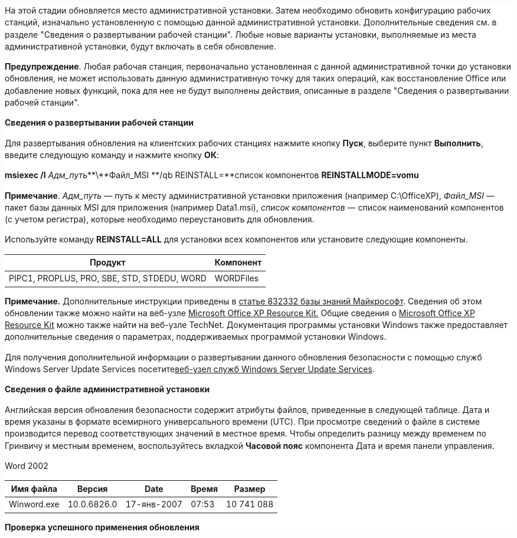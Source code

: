 На этой стадии обновляется место административной установки. Затем необходимо обновить конфигурацию рабочих станций, изначально установленную с помощью данной административной установки. Дополнительные сведения см. в разделе "Сведения о развертывании рабочей станции". Любые новые варианты установки, выполняемые из места административной установки, будут включать в себя обновление.
  
**Предупреждение**. Любая рабочая станция, первоначально установленная с данной административной точки до установки обновления, не может использовать данную административную точку для таких операций, как восстановление Office или добавление новых функций, пока для нее не будут выполнены действия, описанные в разделе "Сведения о развертывании рабочей станции".
  
**Сведения о развертывании рабочей станции**
  
Для развертывания обновления на клиентских рабочих станциях нажмите кнопку **Пуск**, выберите пункт **Выполнить**, введите следующую команду и нажмите кнопку **ОК**:
  
**msiexec /I** *Адм\_путь***\\**Файл\_MSI **/qb REINSTALL=**список компонентов **REINSTALLMODE=vomu**
  
**Примечание**. *Адм\_путь* — путь к месту административной установки приложения (например C:\\OfficeXP), *Файл\_MSI* — пакет базы данных MSI для приложения (например Data1.msi), *список компонентов* — список наименований компонентов (с учетом регистра), которые необходимо переустановить для обновления.
  
Используйте команду **REINSTALL=ALL** для установки всех компонентов или установите следующие компоненты.
  
| Продукт                                     | Компонент |  
|---------------------------------------------|-----------|  
| PIPC1, PROPLUS, PRO, SBE, STD, STDEDU, WORD | WORDFiles |
  
**Примечание.** Дополнительные инструкции приведены в [статье 832332 базы знаний Майкрософт](http://support.microsoft.com/kb/832332). Сведения об этом обновлении также можно найти на веб-узле [Microsoft Office XP Resource Kit.](http://go.microsoft.com/fwlink/?linkid=33339) Общие сведения о [Microsoft Office XP Resource Kit](http://go.microsoft.com/fwlink/?linkid=21747) можно также найти на веб-узле TechNet. Документация программы установки Windows также предоставляет дополнительные сведения о параметрах, поддерживаемых программой установки Windows.
  
Для получения дополнительной информации о развертывании данного обновления безопасности с помощью служб Windows Server Update Services посетите[веб-узел служб Windows Server Update Services](http://go.microsoft.com/fwlink/?linkid=50120).
  
**Сведения о файле административной установки**
  
Английская версия обновления безопасности содержит атрибуты файлов, приведенные в следующей таблице. Дата и время указаны в формате всемирного универсального времени (UTC). При просмотре сведений о файле в системе производится перевод соответствующих значений в местное время. Чтобы определить разницу между временем по Гринвичу и местным временем, воспользуйтесь вкладкой **Часовой пояс** компонента Дата и время панели управления.
  
Word 2002
  
| Имя файла   | Версия      | Date        | Время | Размер     |  
|-------------|-------------|-------------|-------|------------|  
| Winword.exe | 10.0.6826.0 | 17-янв-2007 | 07:53 | 10 741 088 |
  
**Проверка успешного применения обновления**
  